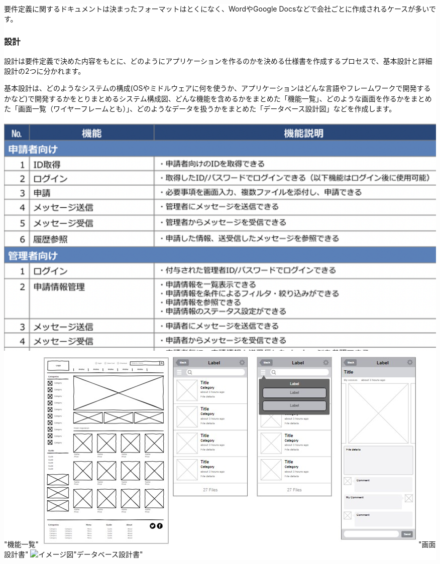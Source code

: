 要件定義に関するドキュメントは決まったフォーマットはとくになく、WordやGoogle Docsなどで会社ごとに作成されるケースが多いです。

### 設計
設計は要件定義で決めた内容をもとに、どのようにアプリケーションを作るのかを決める仕様書を作成するプロセスで、基本設計と詳細設計の2つに分かれます。

基本設計は、どのようなシステムの構成(OSやミドルウェアに何を使うか、アプリケーションはどんな言語やフレームワークで開発するかなど)で開発するかをとりまとめるシステム構成図、どんな機能を含めるかをまとめた「機能一覧」、どのような画面を作るかをまとめた「画面一覧（ワイヤーフレームとも）」、どのようなデータを扱うかをまとめた「データベース設計図」などを作成します。

![イメージ図](images/docs-features.png)"機能一覧"
![イメージ図](images/wireframe.jpg)"画面設計書"
![イメージ図](images/docs-database.jpg)"データベース設計書"
